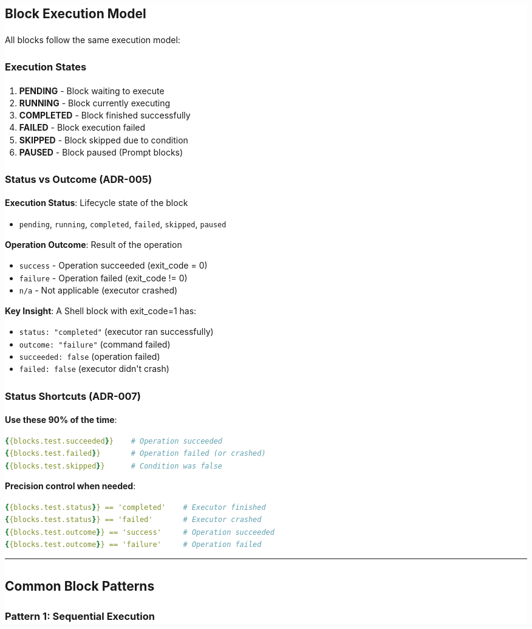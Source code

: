 
## Block Execution Model

All blocks follow the same execution model:

### Execution States

1. **PENDING** - Block waiting to execute
2. **RUNNING** - Block currently executing
3. **COMPLETED** - Block finished successfully
4. **FAILED** - Block execution failed
5. **SKIPPED** - Block skipped due to condition
6. **PAUSED** - Block paused (Prompt blocks)

### Status vs Outcome (ADR-005)

**Execution Status**: Lifecycle state of the block
- `pending`, `running`, `completed`, `failed`, `skipped`, `paused`

**Operation Outcome**: Result of the operation
- `success` - Operation succeeded (exit_code = 0)
- `failure` - Operation failed (exit_code != 0)
- `n/a` - Not applicable (executor crashed)

**Key Insight**: A Shell block with exit_code=1 has:
- `status: "completed"` (executor ran successfully)
- `outcome: "failure"` (command failed)
- `succeeded: false` (operation failed)
- `failed: false` (executor didn't crash)

### Status Shortcuts (ADR-007)

**Use these 90% of the time**:

```yaml
{{blocks.test.succeeded}}    # Operation succeeded
{{blocks.test.failed}}       # Operation failed (or crashed)
{{blocks.test.skipped}}      # Condition was false
```

**Precision control when needed**:

```yaml
{{blocks.test.status}} == 'completed'    # Executor finished
{{blocks.test.status}} == 'failed'       # Executor crashed
{{blocks.test.outcome}} == 'success'     # Operation succeeded
{{blocks.test.outcome}} == 'failure'     # Operation failed
```

---

## Common Block Patterns

### Pattern 1: Sequential Execution
